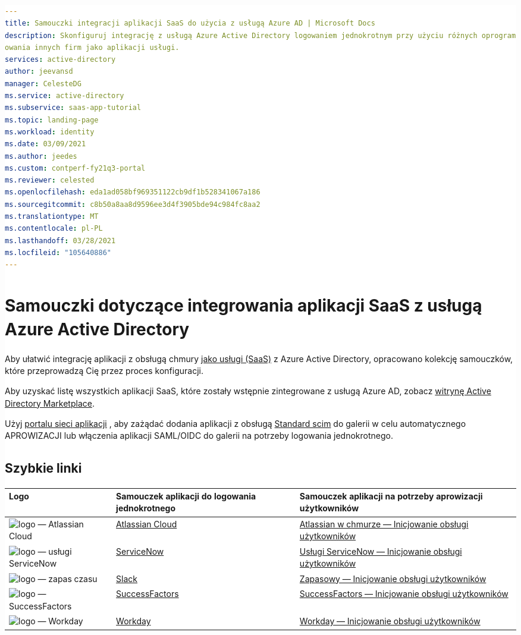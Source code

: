 ```yaml
---
title: Samouczki integracji aplikacji SaaS do użycia z usługą Azure AD | Microsoft Docs
description: Skonfiguruj integrację z usługą Azure Active Directory logowaniem jednokrotnym przy użyciu różnych oprogramowania innych firm jako aplikacji usługi.
services: active-directory
author: jeevansd
manager: CelesteDG
ms.service: active-directory
ms.subservice: saas-app-tutorial
ms.topic: landing-page
ms.workload: identity
ms.date: 03/09/2021
ms.author: jeedes
ms.custom: contperf-fy21q3-portal
ms.reviewer: celested
ms.openlocfilehash: eda1ad058bf969351122cb9df1b528341067a186
ms.sourcegitcommit: c8b50a8aa8d9596ee3d4f3905bde94c984fc8aa2
ms.translationtype: MT
ms.contentlocale: pl-PL
ms.lasthandoff: 03/28/2021
ms.locfileid: "105640886"
---
```

# <a name="tutorials-for-integrating-saas-applications-with-azure-active-directory"></a>Samouczki dotyczące integrowania aplikacji SaaS z usługą Azure Active Directory

Aby ułatwić integrację aplikacji z obsługą chmury [jako usługi (SaaS)](https://azure.microsoft.com/overview/what-is-saas/) z Azure Active Directory, opracowano kolekcję samouczków, które przeprowadzą Cię przez proces konfiguracji.

Aby uzyskać listę wszystkich aplikacji SaaS, które zostały wstępnie zintegrowane z usługą Azure AD, zobacz [witrynę Active Directory Marketplace](https://azuremarketplace.microsoft.com/marketplace/apps/category/azure-active-directory-apps).

Użyj [portalu sieci aplikacji](../develop/v2-howto-app-gallery-listing.md) , aby zażądać dodania aplikacji z obsługą [Standard scim](../app-provisioning/use-scim-to-provision-users-and-groups.md) do galerii w celu automatycznego APROWIZACJI lub włączenia aplikacji SAML/OIDC do galerii na potrzeby logowania jednokrotnego.

## <a name="quick-links"></a>Szybkie linki

| Logo | Samouczek aplikacji do logowania jednokrotnego | Samouczek aplikacji na potrzeby aprowizacji użytkowników |
| :--- | :--- | :--- |
| ![logo — Atlassian Cloud](./media/tutorial-list/active-directory-saas-atlassian-cloud-tutorial.png)| [Atlassian Cloud](atlassian-cloud-tutorial.md)| [Atlassian w chmurze — Inicjowanie obsługi użytkowników](atlassian-cloud-provisioning-tutorial.md)|
| ![logo — usługi ServiceNow](./media/tutorial-list/active-directory-saas-servicenow-tutorial.png)| [ServiceNow](servicenow-tutorial.md)|[Usługi ServiceNow — Inicjowanie obsługi użytkowników](servicenow-provisioning-tutorial.md)|
| ![logo — zapas czasu](./media/tutorial-list/active-directory-saas-slack-tutorial.png)| [Slack](slack-tutorial.md)|[Zapasowy — Inicjowanie obsługi użytkowników](slack-provisioning-tutorial.md)|
| ![logo — SuccessFactors](./media/tutorial-list/active-directory-saas-successfactors-tutorial.png)| [SuccessFactors](successfactors-tutorial.md)| [SuccessFactors — Inicjowanie obsługi użytkowników](./sap-successfactors-inbound-provisioning-tutorial.md) |
| ![logo — Workday](./media/tutorial-list/active-directory-saas-workday-tutorial.png)| [Workday](workday-tutorial.md)| [Workday — Inicjowanie obsługi użytkowników](workday-inbound-tutorial.md)|
